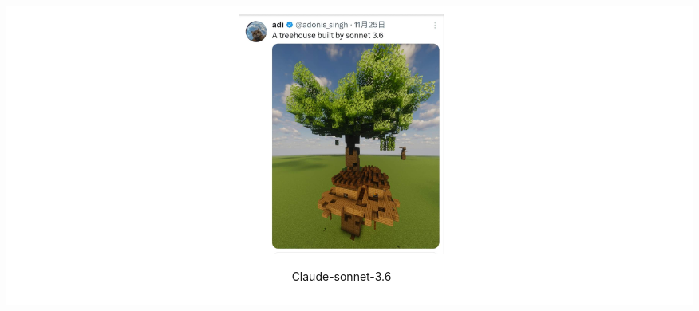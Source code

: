 <div align="center" style="display: flex; justify-content: center; align-items: flex-end;">
  <div style="margin: 10px;">
    <img src="/images/posts/Minecraft_and_agent_1/minecraft-sonnet1.jpg" alt="地下城与龙" style="height: auto; max-height: 300px;">
    <p align="center">Claude-sonnet-3.6</p>
  </div>
  <div style="margin: 10px;">